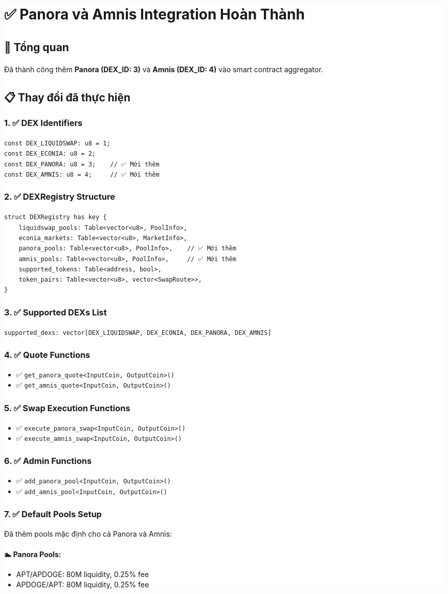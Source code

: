 # ✅ Panora và Amnis Integration Hoàn Thành

## 🎯 Tổng quan
Đã thành công thêm **Panora (DEX_ID: 3)** và **Amnis (DEX_ID: 4)** vào smart contract aggregator.

## 📋 Thay đổi đã thực hiện

### 1. ✅ DEX Identifiers
```move
const DEX_LIQUIDSWAP: u8 = 1;
const DEX_ECONIA: u8 = 2;
const DEX_PANORA: u8 = 3;    // ✅ Mới thêm
const DEX_AMNIS: u8 = 4;     // ✅ Mới thêm
```

### 2. ✅ DEXRegistry Structure
```move
struct DEXRegistry has key {
    liquidswap_pools: Table<vector<u8>, PoolInfo>,
    econia_markets: Table<vector<u8>, MarketInfo>,
    panora_pools: Table<vector<u8>, PoolInfo>,    // ✅ Mới thêm
    amnis_pools: Table<vector<u8>, PoolInfo>,     // ✅ Mới thêm
    supported_tokens: Table<address, bool>,
    token_pairs: Table<vector<u8>, vector<SwapRoute>>,
}
```

### 3. ✅ Supported DEXs List
```move
supported_dexs: vector[DEX_LIQUIDSWAP, DEX_ECONIA, DEX_PANORA, DEX_AMNIS]
```

### 4. ✅ Quote Functions
- ✅ `get_panora_quote<InputCoin, OutputCoin>()`
- ✅ `get_amnis_quote<InputCoin, OutputCoin>()`

### 5. ✅ Swap Execution Functions
- ✅ `execute_panora_swap<InputCoin, OutputCoin>()`
- ✅ `execute_amnis_swap<InputCoin, OutputCoin>()`

### 6. ✅ Admin Functions
- ✅ `add_panora_pool<InputCoin, OutputCoin>()`
- ✅ `add_amnis_pool<InputCoin, OutputCoin>()`

### 7. ✅ Default Pools Setup
Đã thêm pools mặc định cho cả Panora và Amnis:

#### 🏊 Panora Pools:
- APT/APDOGE: 80M liquidity, 0.25% fee
- APDOGE/APT: 80M liquidity, 0.25% fee
